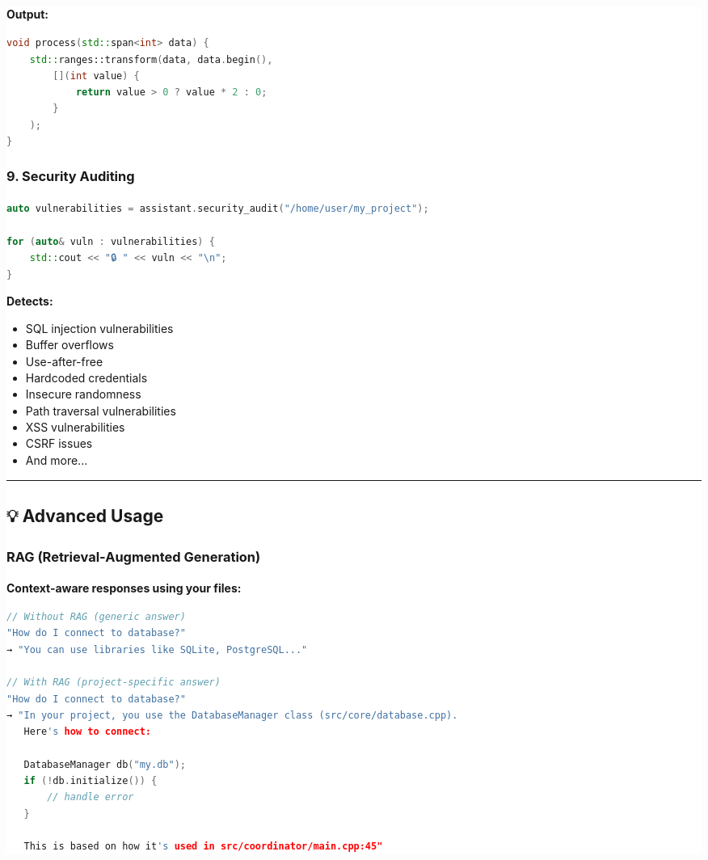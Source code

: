**Output:**
```cpp
void process(std::span<int> data) {
    std::ranges::transform(data, data.begin(),
        [](int value) {
            return value > 0 ? value * 2 : 0;
        }
    );
}
```

### 9. Security Auditing

```cpp
auto vulnerabilities = assistant.security_audit("/home/user/my_project");

for (auto& vuln : vulnerabilities) {
    std::cout << "🔒 " << vuln << "\n";
}
```

**Detects:**
- SQL injection vulnerabilities
- Buffer overflows
- Use-after-free
- Hardcoded credentials
- Insecure randomness
- Path traversal vulnerabilities
- XSS vulnerabilities
- CSRF issues
- And more...

---

## 💡 Advanced Usage

### RAG (Retrieval-Augmented Generation)

**Context-aware responses using your files:**

```cpp
// Without RAG (generic answer)
"How do I connect to database?"
→ "You can use libraries like SQLite, PostgreSQL..."

// With RAG (project-specific answer)
"How do I connect to database?"
→ "In your project, you use the DatabaseManager class (src/core/database.cpp).
   Here's how to connect:

   DatabaseManager db("my.db");
   if (!db.initialize()) {
       // handle error
   }

   This is based on how it's used in src/coordinator/main.cpp:45"
```
